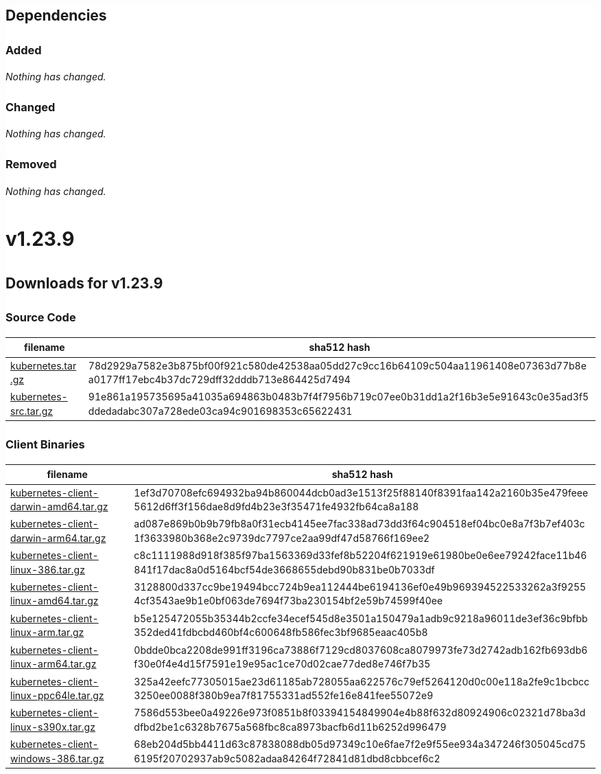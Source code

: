 ## Dependencies

### Added
_Nothing has changed._

### Changed
_Nothing has changed._

### Removed
_Nothing has changed._



# v1.23.9


## Downloads for v1.23.9



### Source Code

filename | sha512 hash
-------- | -----------
[kubernetes.tar.gz](https://dl.k8s.io/v1.23.9/kubernetes.tar.gz) | 78d2929a7582e3b875bf00f921c580de42538aa05dd27c9cc16b64109c504aa11961408e07363d77b8ea0177ff17ebc4b37dc729dff32dddb713e864425d7494
[kubernetes-src.tar.gz](https://dl.k8s.io/v1.23.9/kubernetes-src.tar.gz) | 91e861a195735695a41035a694863b0483b7f4f7956b719c07ee0b31dd1a2f16b3e5e91643c0e35ad3f5ddedadabc307a728ede03ca94c901698353c65622431

### Client Binaries

filename | sha512 hash
-------- | -----------
[kubernetes-client-darwin-amd64.tar.gz](https://dl.k8s.io/v1.23.9/kubernetes-client-darwin-amd64.tar.gz) | 1ef3d70708efc694932ba94b860044dcb0ad3e1513f25f88140f8391faa142a2160b35e479feee5612d6ff3f156dae8d9fd4b23e3f35471fe4932fb64ca8a188
[kubernetes-client-darwin-arm64.tar.gz](https://dl.k8s.io/v1.23.9/kubernetes-client-darwin-arm64.tar.gz) | ad087e869b0b9b79fb8a0f31ecb4145ee7fac338ad73dd3f64c904518ef04bc0e8a7f3b7ef403c1f3633980b368e2c9739dc7797ce2aa99df47d58766f169ee2
[kubernetes-client-linux-386.tar.gz](https://dl.k8s.io/v1.23.9/kubernetes-client-linux-386.tar.gz) | c8c1111988d918f385f97ba1563369d33fef8b52204f621919e61980be0e6ee79242face11b46841f17dac8a0d5164bcf54de3668655debd90b831be0b7033df
[kubernetes-client-linux-amd64.tar.gz](https://dl.k8s.io/v1.23.9/kubernetes-client-linux-amd64.tar.gz) | 3128800d337cc9be19494bcc724b9ea112444be6194136ef0e49b969394522533262a3f92554cf3543ae9b1e0bf063de7694f73ba230154bf2e59b74599f40ee
[kubernetes-client-linux-arm.tar.gz](https://dl.k8s.io/v1.23.9/kubernetes-client-linux-arm.tar.gz) | b5e125472055b35344b2ccfe34ecef545d8e3501a150479a1adb9c9218a96011de3ef36c9bfbb352ded41fdbcbd460bf4c600648fb586fec3bf9685eaac405b8
[kubernetes-client-linux-arm64.tar.gz](https://dl.k8s.io/v1.23.9/kubernetes-client-linux-arm64.tar.gz) | 0bdde0bca2208de991ff3196ca73886f7129cd8037608ca8079973fe73d2742adb162fb693db6f30e0f4e4d15f7591e19e95ac1ce70d02cae77ded8e746f7b35
[kubernetes-client-linux-ppc64le.tar.gz](https://dl.k8s.io/v1.23.9/kubernetes-client-linux-ppc64le.tar.gz) | 325a42eefc77305015ae23d61185ab728055aa622576c79ef5264120d0c00e118a2fe9c1bcbcc3250ee0088f380b9ea7f81755331ad552fe16e841fee55072e9
[kubernetes-client-linux-s390x.tar.gz](https://dl.k8s.io/v1.23.9/kubernetes-client-linux-s390x.tar.gz) | 7586d553bee0a49226e973f0851b8f03394154849904e4b88f632d80924906c02321d78ba3ddfbd2be1c6328b7675a568fbc8ca8973bacfb6d11b6252d996479
[kubernetes-client-windows-386.tar.gz](https://dl.k8s.io/v1.23.9/kubernetes-client-windows-386.tar.gz) | 68eb204d5bb4411d63c87838088db05d97349c10e6fae7f2e9f55ee934a347246f305045cd756195f20702937ab9c5082adaa84264f72841d81dbd8cbbcef6c2